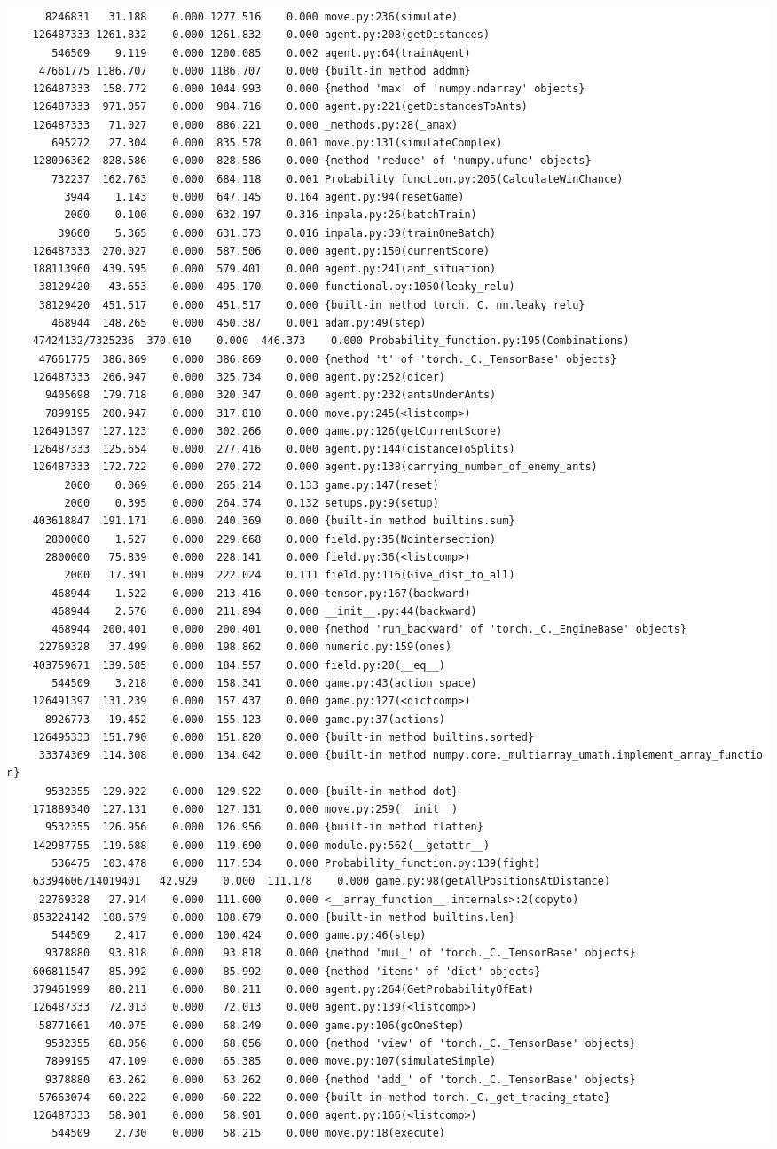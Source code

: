           8246831   31.188    0.000 1277.516    0.000 move.py:236(simulate)
        126487333 1261.832    0.000 1261.832    0.000 agent.py:208(getDistances)
           546509    9.119    0.000 1200.085    0.002 agent.py:64(trainAgent)
         47661775 1186.707    0.000 1186.707    0.000 {built-in method addmm}
        126487333  158.772    0.000 1044.993    0.000 {method 'max' of 'numpy.ndarray' objects}
        126487333  971.057    0.000  984.716    0.000 agent.py:221(getDistancesToAnts)
        126487333   71.027    0.000  886.221    0.000 _methods.py:28(_amax)
           695272   27.304    0.000  835.578    0.001 move.py:131(simulateComplex)
        128096362  828.586    0.000  828.586    0.000 {method 'reduce' of 'numpy.ufunc' objects}
           732237  162.763    0.000  684.118    0.001 Probability_function.py:205(CalculateWinChance)
             3944    1.143    0.000  647.145    0.164 agent.py:94(resetGame)
             2000    0.100    0.000  632.197    0.316 impala.py:26(batchTrain)
            39600    5.365    0.000  631.373    0.016 impala.py:39(trainOneBatch)
        126487333  270.027    0.000  587.506    0.000 agent.py:150(currentScore)
        188113960  439.595    0.000  579.401    0.000 agent.py:241(ant_situation)
         38129420   43.653    0.000  495.170    0.000 functional.py:1050(leaky_relu)
         38129420  451.517    0.000  451.517    0.000 {built-in method torch._C._nn.leaky_relu}
           468944  148.265    0.000  450.387    0.001 adam.py:49(step)
        47424132/7325236  370.010    0.000  446.373    0.000 Probability_function.py:195(Combinations)
         47661775  386.869    0.000  386.869    0.000 {method 't' of 'torch._C._TensorBase' objects}
        126487333  266.947    0.000  325.734    0.000 agent.py:252(dicer)
          9405698  179.718    0.000  320.347    0.000 agent.py:232(antsUnderAnts)
          7899195  200.947    0.000  317.810    0.000 move.py:245(<listcomp>)
        126491397  127.123    0.000  302.266    0.000 game.py:126(getCurrentScore)
        126487333  125.654    0.000  277.416    0.000 agent.py:144(distanceToSplits)
        126487333  172.722    0.000  270.272    0.000 agent.py:138(carrying_number_of_enemy_ants)
             2000    0.069    0.000  265.214    0.133 game.py:147(reset)
             2000    0.395    0.000  264.374    0.132 setups.py:9(setup)
        403618847  191.171    0.000  240.369    0.000 {built-in method builtins.sum}
          2800000    1.527    0.000  229.668    0.000 field.py:35(Nointersection)
          2800000   75.839    0.000  228.141    0.000 field.py:36(<listcomp>)
             2000   17.391    0.009  222.024    0.111 field.py:116(Give_dist_to_all)
           468944    1.522    0.000  213.416    0.000 tensor.py:167(backward)
           468944    2.576    0.000  211.894    0.000 __init__.py:44(backward)
           468944  200.401    0.000  200.401    0.000 {method 'run_backward' of 'torch._C._EngineBase' objects}
         22769328   37.499    0.000  198.862    0.000 numeric.py:159(ones)
        403759671  139.585    0.000  184.557    0.000 field.py:20(__eq__)
           544509    3.218    0.000  158.341    0.000 game.py:43(action_space)
        126491397  131.239    0.000  157.437    0.000 game.py:127(<dictcomp>)
          8926773   19.452    0.000  155.123    0.000 game.py:37(actions)
        126495333  151.790    0.000  151.820    0.000 {built-in method builtins.sorted}
         33374369  114.308    0.000  134.042    0.000 {built-in method numpy.core._multiarray_umath.implement_array_function}
          9532355  129.922    0.000  129.922    0.000 {built-in method dot}
        171889340  127.131    0.000  127.131    0.000 move.py:259(__init__)
          9532355  126.956    0.000  126.956    0.000 {built-in method flatten}
        142987755  119.688    0.000  119.690    0.000 module.py:562(__getattr__)
           536475  103.478    0.000  117.534    0.000 Probability_function.py:139(fight)
        63394606/14019401   42.929    0.000  111.178    0.000 game.py:98(getAllPositionsAtDistance)
         22769328   27.914    0.000  111.000    0.000 <__array_function__ internals>:2(copyto)
        853224142  108.679    0.000  108.679    0.000 {built-in method builtins.len}
           544509    2.417    0.000  100.424    0.000 game.py:46(step)
          9378880   93.818    0.000   93.818    0.000 {method 'mul_' of 'torch._C._TensorBase' objects}
        606811547   85.992    0.000   85.992    0.000 {method 'items' of 'dict' objects}
        379461999   80.211    0.000   80.211    0.000 agent.py:264(GetProbabilityOfEat)
        126487333   72.013    0.000   72.013    0.000 agent.py:139(<listcomp>)
         58771661   40.075    0.000   68.249    0.000 game.py:106(goOneStep)
          9532355   68.056    0.000   68.056    0.000 {method 'view' of 'torch._C._TensorBase' objects}
          7899195   47.109    0.000   65.385    0.000 move.py:107(simulateSimple)
          9378880   63.262    0.000   63.262    0.000 {method 'add_' of 'torch._C._TensorBase' objects}
         57663074   60.222    0.000   60.222    0.000 {built-in method torch._C._get_tracing_state}
        126487333   58.901    0.000   58.901    0.000 agent.py:166(<listcomp>)
           544509    2.730    0.000   58.215    0.000 move.py:18(execute)